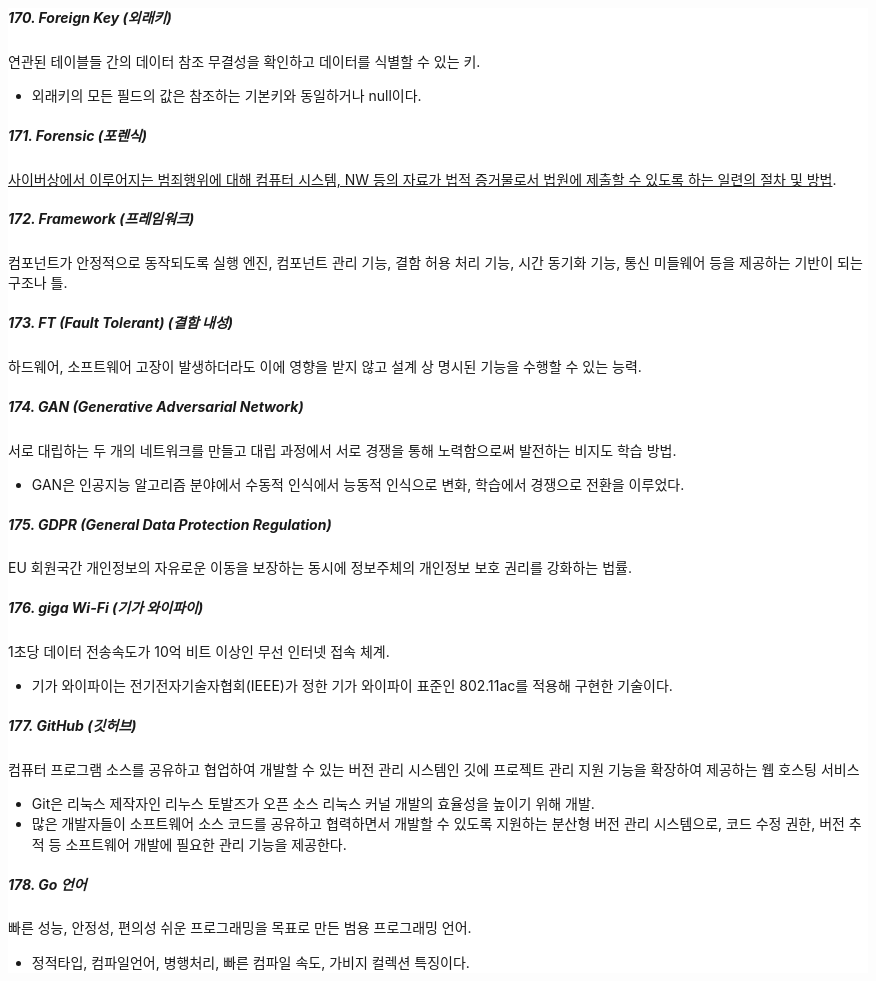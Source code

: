 

##### 170. Foreign Key (외래키)

연관된 테이블들 간의 데이터 참조 무결성을 확인하고 데이터를 식별할 수 있는 키.

- 외래키의 모든 필드의 값은 참조하는 기본키와 동일하거나 null이다.



##### 171. Forensic (포렌식)

<u>사이버상에서 이루어지는 범죄행위에 대해 컴퓨터 시스템, NW 등의 자료가 법적 증거물로서 법원에 제출할 수 있도록 하는 일련의 절차 및 방법</u>.



##### 172. Framework (프레임워크)

컴포넌트가 안정적으로 동작되도록 실행 엔진, 컴포넌트 관리 기능, 결함 허용 처리 기능, 시간 동기화 기능, 통신 미들웨어 등을 제공하는 기반이 되는 구조나 틀.



##### 173. FT (Fault Tolerant) (결함 내성)

하드웨어, 소프트웨어 고장이 발생하더라도 이에 영향을 받지 않고 설계 상 명시된 기능을 수행할 수 있는 능력.



##### 174. GAN (Generative Adversarial Network)

서로 대립하는 두 개의 네트워크를 만들고 대립 과정에서 서로 경쟁을 통해 노력함으로써 발전하는 비지도 학습 방법.

- GAN은 인공지능 알고리즘 분야에서 수동적 인식에서 능동적 인식으로 변화, 학습에서 경쟁으로 전환을 이루었다.



##### 175. GDPR (General Data Protection Regulation)

EU 회원국간 개인정보의 자유로운 이동을 보장하는 동시에 정보주체의 개인정보 보호 권리를 강화하는 법률.



##### 176. giga Wi-Fi (기가 와이파이)

1초당 데이터 전송속도가 10억 비트 이상인 무선 인터넷 접속 체계.

- 기가 와이파이는 전기전자기술자협회(IEEE)가 정한 기가 와이파이 표준인 802.11ac를 적용해 구현한 기술이다.



##### 177. GitHub (깃허브)

컴퓨터 프로그램 소스를 공유하고 협업하여 개발할 수 있는 버전 관리 시스템인 깃에 프로젝트 관리 지원 기능을 확장하여 제공하는 웹 호스팅 서비스

- Git은 리눅스 제작자인 리누스 토발즈가 오픈 소스 리눅스 커널 개발의 효율성을 높이기 위해 개발.
- 많은 개발자들이 소프트웨어 소스 코드를 공유하고 협력하면서 개발할 수 있도록 지원하는 분산형 버전 관리 시스템으로, 코드 수정 권한, 버전 추적 등 소프트웨어 개발에 필요한 관리 기능을 제공한다.



##### 178. Go 언어

빠른 성능, 안정성, 편의성 쉬운 프로그래밍을 목표로 만든 범용 프로그래밍 언어.

- 정적타입, 컴파일언어, 병행처리, 빠른 컴파일 속도, 가비지 컬렉션 특징이다.

